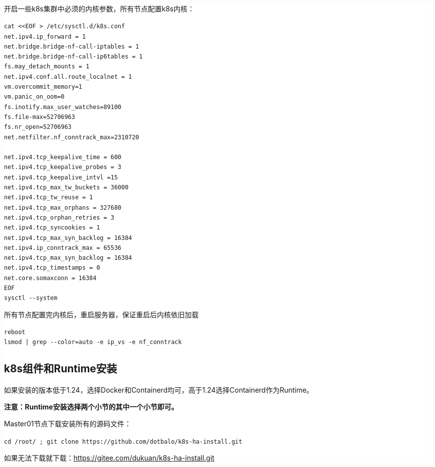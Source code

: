 

开启一些k8s集群中必须的内核参数，所有节点配置k8s内核：

```
cat <<EOF > /etc/sysctl.d/k8s.conf
net.ipv4.ip_forward = 1
net.bridge.bridge-nf-call-iptables = 1
net.bridge.bridge-nf-call-ip6tables = 1
fs.may_detach_mounts = 1
net.ipv4.conf.all.route_localnet = 1
vm.overcommit_memory=1
vm.panic_on_oom=0
fs.inotify.max_user_watches=89100
fs.file-max=52706963
fs.nr_open=52706963
net.netfilter.nf_conntrack_max=2310720

net.ipv4.tcp_keepalive_time = 600
net.ipv4.tcp_keepalive_probes = 3
net.ipv4.tcp_keepalive_intvl =15
net.ipv4.tcp_max_tw_buckets = 36000
net.ipv4.tcp_tw_reuse = 1
net.ipv4.tcp_max_orphans = 327680
net.ipv4.tcp_orphan_retries = 3
net.ipv4.tcp_syncookies = 1
net.ipv4.tcp_max_syn_backlog = 16384
net.ipv4.ip_conntrack_max = 65536
net.ipv4.tcp_max_syn_backlog = 16384
net.ipv4.tcp_timestamps = 0
net.core.somaxconn = 16384
EOF
sysctl --system
```

所有节点配置完内核后，重启服务器，保证重启后内核依旧加载

```
reboot
lsmod | grep --color=auto -e ip_vs -e nf_conntrack
```

## **k8s组件和Runtime安装**

如果安装的版本低于1.24，选择Docker和Containerd均可，高于1.24选择Containerd作为Runtime。

**注意：Runtime安装选择两个小节的其中一个小节即可。**



Master01节点下载安装所有的源码文件：

```
cd /root/ ; git clone https://github.com/dotbalo/k8s-ha-install.git
```

如果无法下载就下载：https://gitee.com/dukuan/k8s-ha-install.git
